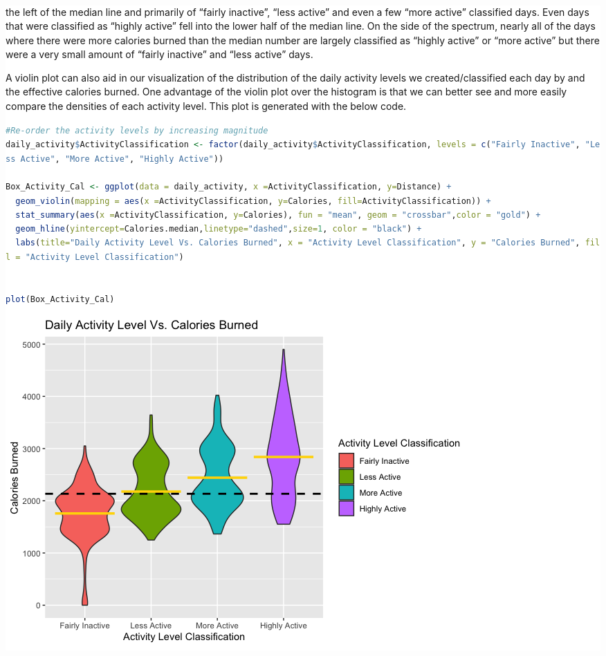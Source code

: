 the left of the median line and primarily of “fairly inactive”, “less
active” and even a few “more active” classified days. Even days that
were classified as “highly active” fell into the lower half of the
median line. On the side of the spectrum, nearly all of the days where
there were more calories burned than the median number are largely
classified as “highly active” or “more active” but there were a very
small amount of “fairly inactive” and “less active” days.

A violin plot can also aid in our visualization of the distribution of
the daily activity levels we created/classified each day by and the
effective calories burned. One advantage of the violin plot over the
histogram is that we can better see and more easily compare the
densities of each activity level. This plot is generated with the below
code.

``` r
#Re-order the activity levels by increasing magnitude
daily_activity$ActivityClassification <- factor(daily_activity$ActivityClassification, levels = c("Fairly Inactive", "Less Active", "More Active", "Highly Active"))

Box_Activity_Cal <- ggplot(data = daily_activity, x =ActivityClassification, y=Distance) + 
  geom_violin(mapping = aes(x =ActivityClassification, y=Calories, fill=ActivityClassification)) +
  stat_summary(aes(x =ActivityClassification, y=Calories), fun = "mean", geom = "crossbar",color = "gold") +
  geom_hline(yintercept=Calories.median,linetype="dashed",size=1, color = "black") +
  labs(title="Daily Activity Level Vs. Calories Burned", x = "Activity Level Classification", y = "Calories Burned", fill = "Activity Level Classification")
  

plot(Box_Activity_Cal)
```

![](Capstone-Project-Case-Study-Bellabeat-Wellness-Tech_files/figure-gfm/unnamed-chunk-28-1.png)
